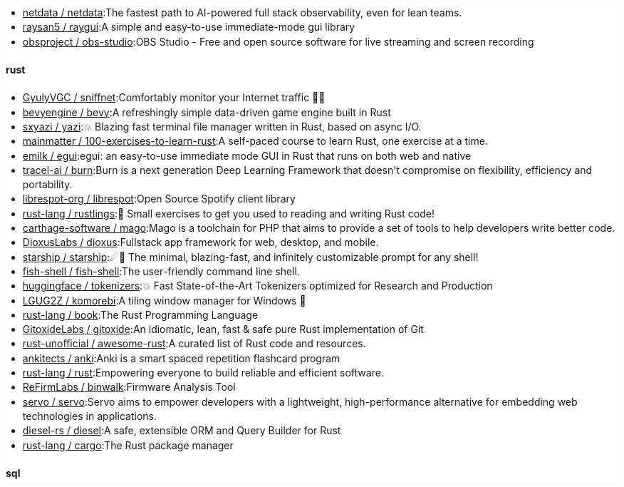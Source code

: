 * [netdata / netdata](https://github.com/netdata/netdata):The fastest path to AI-powered full stack observability, even for lean teams.
* [raysan5 / raygui](https://github.com/raysan5/raygui):A simple and easy-to-use immediate-mode gui library
* [obsproject / obs-studio](https://github.com/obsproject/obs-studio):OBS Studio - Free and open source software for live streaming and screen recording

#### rust
* [GyulyVGC / sniffnet](https://github.com/GyulyVGC/sniffnet):Comfortably monitor your Internet traffic 🕵️‍♂️
* [bevyengine / bevy](https://github.com/bevyengine/bevy):A refreshingly simple data-driven game engine built in Rust
* [sxyazi / yazi](https://github.com/sxyazi/yazi):💥 Blazing fast terminal file manager written in Rust, based on async I/O.
* [mainmatter / 100-exercises-to-learn-rust](https://github.com/mainmatter/100-exercises-to-learn-rust):A self-paced course to learn Rust, one exercise at a time.
* [emilk / egui](https://github.com/emilk/egui):egui: an easy-to-use immediate mode GUI in Rust that runs on both web and native
* [tracel-ai / burn](https://github.com/tracel-ai/burn):Burn is a next generation Deep Learning Framework that doesn't compromise on flexibility, efficiency and portability.
* [librespot-org / librespot](https://github.com/librespot-org/librespot):Open Source Spotify client library
* [rust-lang / rustlings](https://github.com/rust-lang/rustlings):🦀 Small exercises to get you used to reading and writing Rust code!
* [carthage-software / mago](https://github.com/carthage-software/mago):Mago is a toolchain for PHP that aims to provide a set of tools to help developers write better code.
* [DioxusLabs / dioxus](https://github.com/DioxusLabs/dioxus):Fullstack app framework for web, desktop, and mobile.
* [starship / starship](https://github.com/starship/starship):☄🌌️ The minimal, blazing-fast, and infinitely customizable prompt for any shell!
* [fish-shell / fish-shell](https://github.com/fish-shell/fish-shell):The user-friendly command line shell.
* [huggingface / tokenizers](https://github.com/huggingface/tokenizers):💥 Fast State-of-the-Art Tokenizers optimized for Research and Production
* [LGUG2Z / komorebi](https://github.com/LGUG2Z/komorebi):A tiling window manager for Windows 🍉
* [rust-lang / book](https://github.com/rust-lang/book):The Rust Programming Language
* [GitoxideLabs / gitoxide](https://github.com/GitoxideLabs/gitoxide):An idiomatic, lean, fast & safe pure Rust implementation of Git
* [rust-unofficial / awesome-rust](https://github.com/rust-unofficial/awesome-rust):A curated list of Rust code and resources.
* [ankitects / anki](https://github.com/ankitects/anki):Anki is a smart spaced repetition flashcard program
* [rust-lang / rust](https://github.com/rust-lang/rust):Empowering everyone to build reliable and efficient software.
* [ReFirmLabs / binwalk](https://github.com/ReFirmLabs/binwalk):Firmware Analysis Tool
* [servo / servo](https://github.com/servo/servo):Servo aims to empower developers with a lightweight, high-performance alternative for embedding web technologies in applications.
* [diesel-rs / diesel](https://github.com/diesel-rs/diesel):A safe, extensible ORM and Query Builder for Rust
* [rust-lang / cargo](https://github.com/rust-lang/cargo):The Rust package manager

#### sql
